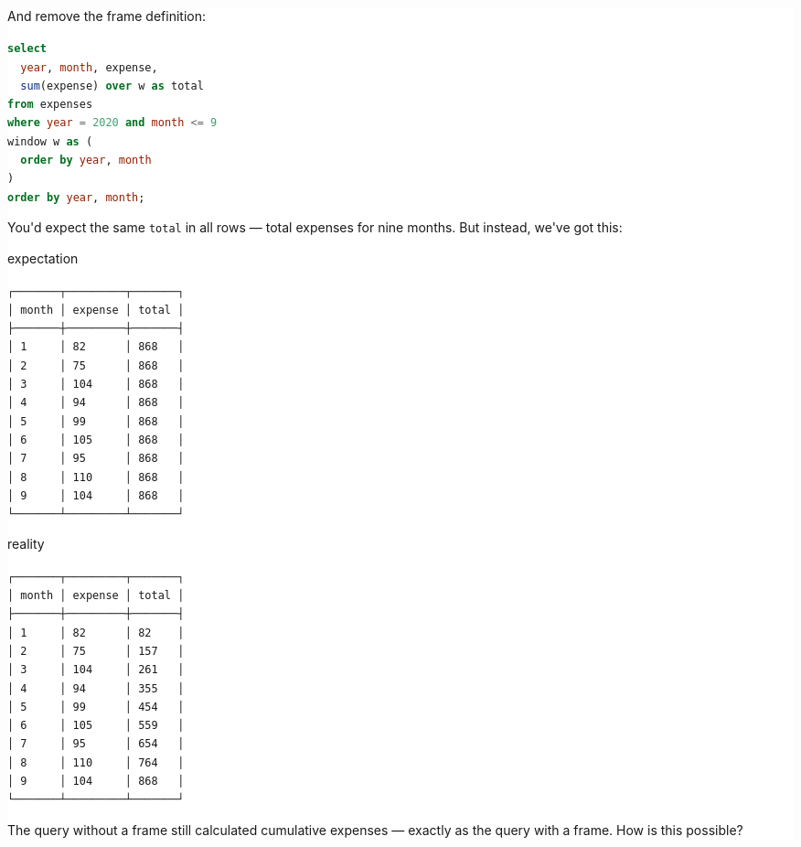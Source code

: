 And remove the frame definition:

```sql
select
  year, month, expense,
  sum(expense) over w as total
from expenses
where year = 2020 and month <= 9
window w as (
  order by year, month
)
order by year, month;
```

You'd expect the same `total` in all rows — total expenses for nine months. But instead, we've got this:

<div class="row">
<div class="col-xs-12 col-sm-5">
    expectation<br/>
                <pre><code>┌───────┬─────────┬───────┐
│ month │ expense │ total │
├───────┼─────────┼───────┤
│ 1     │ 82      │ 868   │
│ 2     │ 75      │ 868   │
│ 3     │ 104     │ 868   │
│ 4     │ 94      │ 868   │
│ 5     │ 99      │ 868   │
│ 6     │ 105     │ 868   │
│ 7     │ 95      │ 868   │
│ 8     │ 110     │ 868   │
│ 9     │ 104     │ 868   │
└───────┴─────────┴───────┘</code></pre>
</div>
<div class="col-xs-12 col-sm-5">
    reality<br/>
                <pre><code>┌───────┬─────────┬───────┐
│ month │ expense │ total │
├───────┼─────────┼───────┤
│ 1     │ 82      │ 82    │
│ 2     │ 75      │ 157   │
│ 3     │ 104     │ 261   │
│ 4     │ 94      │ 355   │
│ 5     │ 99      │ 454   │
│ 6     │ 105     │ 559   │
│ 7     │ 95      │ 654   │
│ 8     │ 110     │ 764   │
│ 9     │ 104     │ 868   │
└───────┴─────────┴───────┘</code></pre>
</div>
</div>

The query without a frame still calculated cumulative expenses — exactly as the query with a frame. How is this possible?
